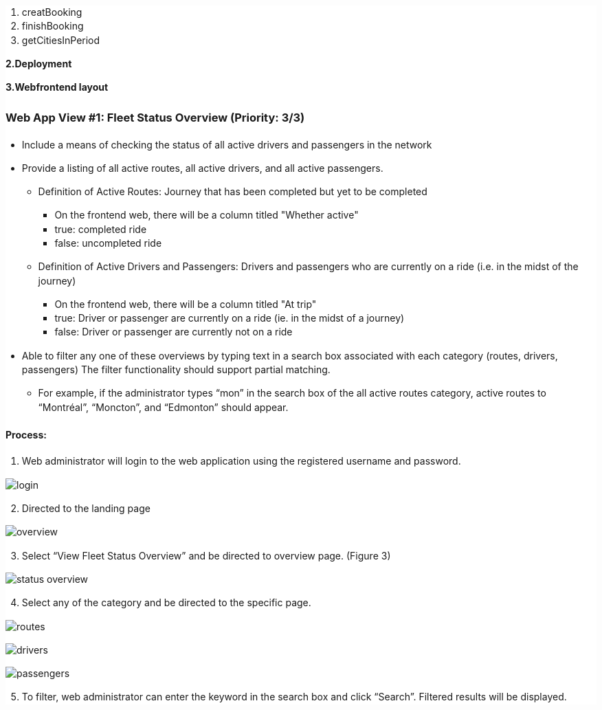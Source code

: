 1. creatBooking
2. finishBooking
3. getCitiesInPeriod



**2.Deployment**



**3.Webfrontend layout**
### Web App View #1: Fleet Status Overview (Priority: 3/3)
- Include a means of checking the status of all active drivers and passengers in the network
- Provide a listing of all active routes, all active drivers, and all active passengers.

  - Definition of Active Routes: Journey that has been completed but yet to be completed
    - On the frontend web, there will be a column titled "Whether active"
    - true: completed ride
    - false: uncompleted ride
    
  - Definition of Active Drivers and Passengers: Drivers and passengers who are currently on a ride (i.e. in the midst of the journey)
    - On the frontend web, there will be a column titled "At trip"
    - true: Driver or passenger are currently on a ride (ie. in the midst of a journey)
    - false: Driver or passenger are currently not on a ride

- Able to filter any one of these overviews by typing text in a search box associated with each category (routes, drivers, passengers)
The filter functionality should support partial matching.
  - For example, if the administrator types “mon” in the search box of the all active routes category, active routes to “Montréal”,       “Moncton”, and “Edmonton” should appear.

#### Process:

1. Web administrator will login to the web application using the registered username and password. 

![login](https://user-images.githubusercontent.com/43051936/48961593-e0e8ca80-ef43-11e8-9036-706f6cc71784.png)

2. Directed to the landing page

![overview](https://user-images.githubusercontent.com/43051936/48961607-ff4ec600-ef43-11e8-8507-576f30b3e58b.png)

3. Select “View Fleet Status Overview” and be directed to overview page. (Figure 3)

![status overview](https://user-images.githubusercontent.com/43051936/48961618-1392c300-ef44-11e8-8840-ed6734b26fae.png)

4. Select any of the category and be directed to the specific page. 

![routes](https://user-images.githubusercontent.com/43051936/48961626-24433900-ef44-11e8-9ef0-4f4ba9a84438.png)

![drivers](https://user-images.githubusercontent.com/43051936/48961630-29a08380-ef44-11e8-99bd-3ada0919c48f.png)

![passengers](https://user-images.githubusercontent.com/43051936/48961633-2c9b7400-ef44-11e8-9cb5-571b95496b92.png)

5. To filter, web administrator can enter the keyword in the search box and click “Search”. Filtered results will be displayed. 
